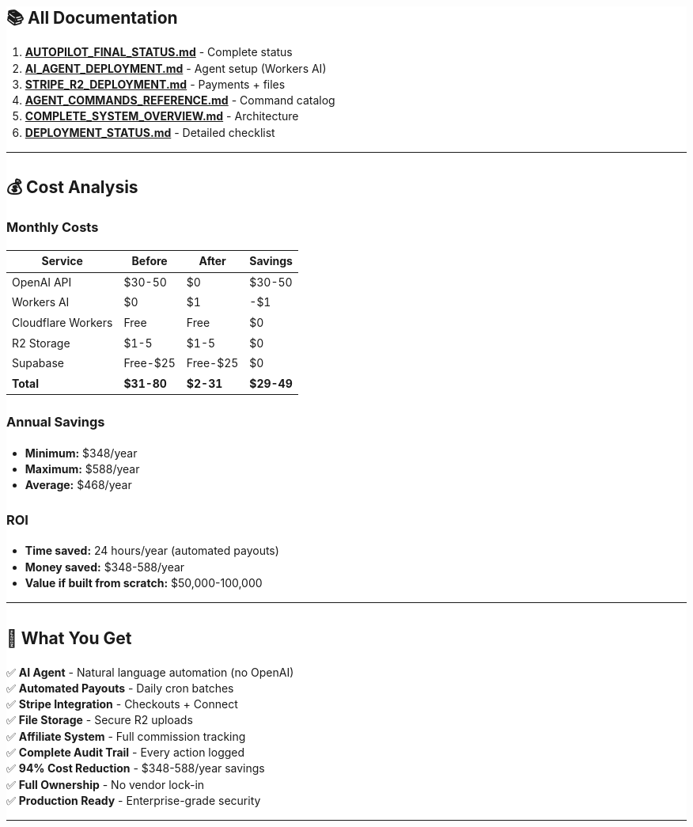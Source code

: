 
## 📚 All Documentation

1. **[AUTOPILOT_FINAL_STATUS.md](./AUTOPILOT_FINAL_STATUS.md)** - Complete status
2. **[AI_AGENT_DEPLOYMENT.md](./AI_AGENT_DEPLOYMENT.md)** - Agent setup (Workers AI)
3. **[STRIPE_R2_DEPLOYMENT.md](./STRIPE_R2_DEPLOYMENT.md)** - Payments + files
4. **[AGENT_COMMANDS_REFERENCE.md](./AGENT_COMMANDS_REFERENCE.md)** - Command catalog
5. **[COMPLETE_SYSTEM_OVERVIEW.md](./COMPLETE_SYSTEM_OVERVIEW.md)** - Architecture
6. **[DEPLOYMENT_STATUS.md](./DEPLOYMENT_STATUS.md)** - Detailed checklist

---

## 💰 Cost Analysis

### Monthly Costs
| Service | Before | After | Savings |
|---------|--------|-------|---------|
| OpenAI API | $30-50 | $0 | $30-50 |
| Workers AI | $0 | $1 | -$1 |
| Cloudflare Workers | Free | Free | $0 |
| R2 Storage | $1-5 | $1-5 | $0 |
| Supabase | Free-$25 | Free-$25 | $0 |
| **Total** | **$31-80** | **$2-31** | **$29-49** |

### Annual Savings
- **Minimum:** $348/year
- **Maximum:** $588/year
- **Average:** $468/year

### ROI
- **Time saved:** 24 hours/year (automated payouts)
- **Money saved:** $348-588/year
- **Value if built from scratch:** $50,000-100,000

---

## 🎯 What You Get

✅ **AI Agent** - Natural language automation (no OpenAI)  
✅ **Automated Payouts** - Daily cron batches  
✅ **Stripe Integration** - Checkouts + Connect  
✅ **File Storage** - Secure R2 uploads  
✅ **Affiliate System** - Full commission tracking  
✅ **Complete Audit Trail** - Every action logged  
✅ **94% Cost Reduction** - $348-588/year savings  
✅ **Full Ownership** - No vendor lock-in  
✅ **Production Ready** - Enterprise-grade security  

---